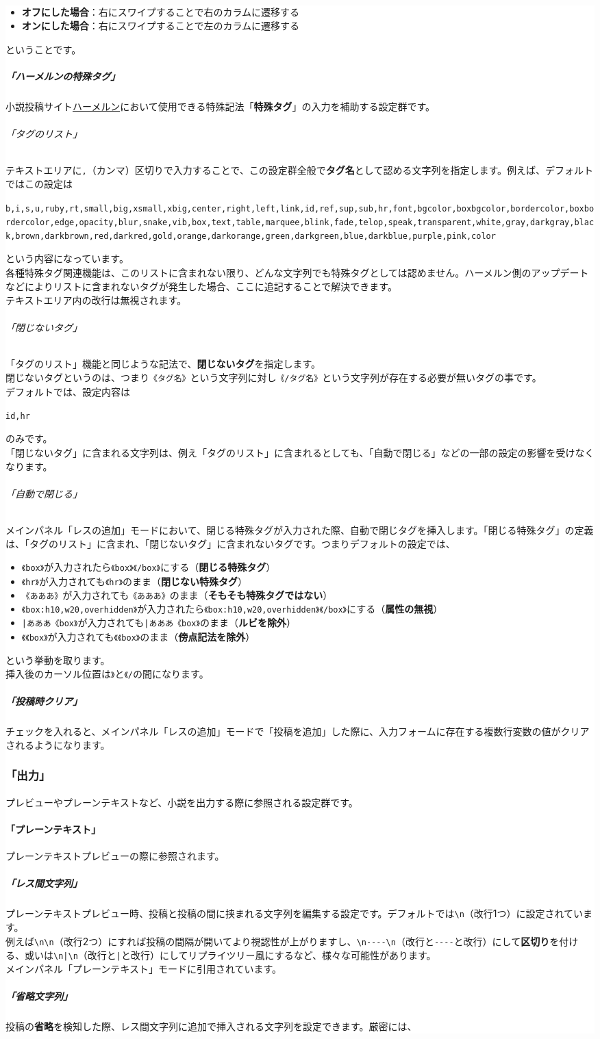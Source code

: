 - **オフにした場合**：右にスワイプすることで右のカラムに遷移する
- **オンにした場合**：右にスワイプすることで左のカラムに遷移する

ということです。
##### 「ハーメルンの特殊タグ」
小説投稿サイト[ハーメルン](https://syosetu.org/)において使用できる特殊記法「**特殊タグ**」の入力を補助する設定群です。
###### 「タグのリスト」
テキストエリアに`,`（カンマ）区切りで入力することで、この設定群全般で**タグ名**として認める文字列を指定します。例えば、デフォルトではこの設定は

```
b,i,s,u,ruby,rt,small,big,xsmall,xbig,center,right,left,link,id,ref,sup,sub,hr,font,bgcolor,boxbgcolor,bordercolor,boxbordercolor,edge,opacity,blur,snake,vib,box,text,table,marquee,blink,fade,telop,speak,transparent,white,gray,darkgray,black,brown,darkbrown,red,darkred,gold,orange,darkorange,green,darkgreen,blue,darkblue,purple,pink,color
```

という内容になっています。  
各種特殊タグ関連機能は、このリストに含まれない限り、どんな文字列でも特殊タグとしては認めません。ハーメルン側のアップデートなどによりリストに含まれないタグが発生した場合、ここに追記することで解決できます。  
テキストエリア内の改行は無視されます。

###### 「閉じないタグ」
「タグのリスト」機能と同じような記法で、**閉じないタグ**を指定します。  
閉じないタグというのは、つまり`《タグ名》`という文字列に対し`《/タグ名》`という文字列が存在する必要が無いタグの事です。  
デフォルトでは、設定内容は

```
id,hr
```

のみです。  
「閉じないタグ」に含まれる文字列は、例え「タグのリスト」に含まれるとしても、「自動で閉じる」などの一部の設定の影響を受けなくなります。

###### 「自動で閉じる」
メインパネル「レスの追加」モードにおいて、閉じる特殊タグが入力された際、自動で閉じタグを挿入します。「閉じる特殊タグ」の定義は、「タグのリスト」に含まれ、「閉じないタグ」に含まれないタグです。つまりデフォルトの設定では、

- `《box》`が入力されたら`《box》《/box》`にする（**閉じる特殊タグ**）
- `《hr》`が入力されても`《hr》`のまま（**閉じない特殊タグ**）
- `《あああ》`が入力されても`《あああ》`のまま（**そもそも特殊タグではない**）
- `《box:h10,w20,overhidden》`が入力されたら`《box:h10,w20,overhidden》《/box》`にする（**属性の無視**）
- `|あああ《box》`が入力されても`|あああ《box》`のまま（**ルビを除外**）
- `《《box》`が入力されても`《《box》`のまま（**傍点記法を除外**）

という挙動を取ります。  
挿入後のカーソル位置は`》`と`《/`の間になります。

##### 「投稿時クリア」
チェックを入れると、メインパネル「レスの追加」モードで「投稿を追加」した際に、入力フォームに存在する複数行変数の値がクリアされるようになります。
### 「出力」
プレビューやプレーンテキストなど、小説を出力する際に参照される設定群です。
#### 「プレーンテキスト」
プレーンテキストプレビューの際に参照されます。
##### 「レス間文字列」
プレーンテキストプレビュー時、投稿と投稿の間に挟まれる文字列を編集する設定です。デフォルトでは`\n`（改行1つ）に設定されています。  
例えば`\n\n`（改行2つ）にすれば投稿の間隔が開いてより視認性が上がりますし、`\n----\n`（改行と`----`と改行）にして**区切り**を付ける、或いは`\n|\n`（改行と`|`と改行）にしてリプライツリー風にするなど、様々な可能性があります。  
メインパネル「プレーンテキスト」モードに引用されています。
##### 「省略文字列」
投稿の**省略**を検知した際、レス間文字列に追加で挿入される文字列を設定できます。厳密には、

